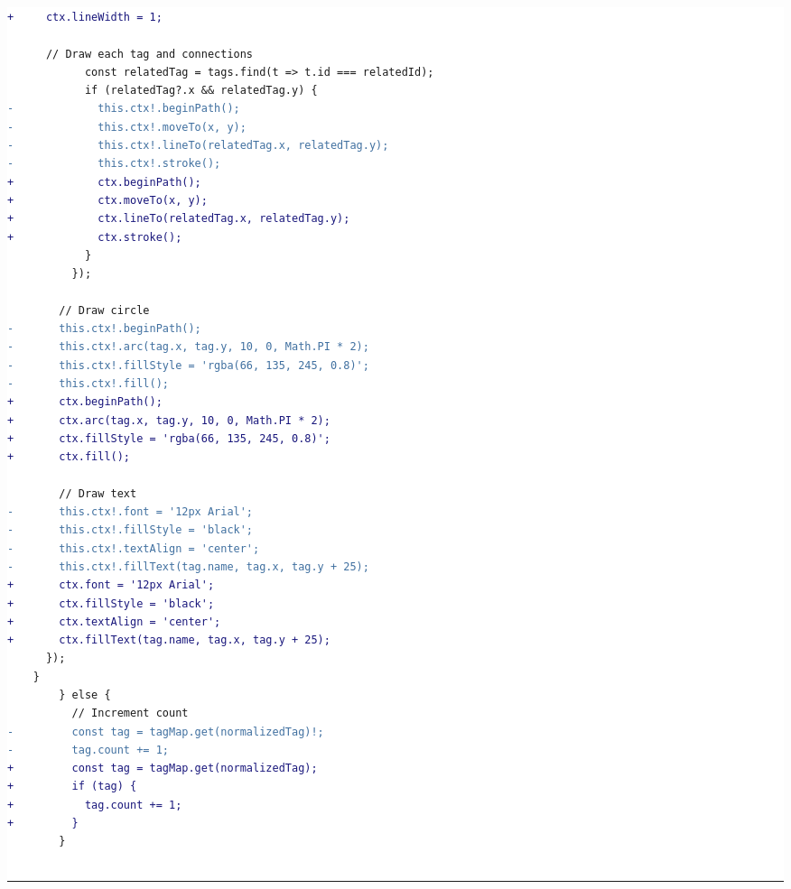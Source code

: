 ```diff
+     ctx.lineWidth = 1;
      
      // Draw each tag and connections
            const relatedTag = tags.find(t => t.id === relatedId);
            if (relatedTag?.x && relatedTag.y) {
-             this.ctx!.beginPath();
-             this.ctx!.moveTo(x, y);
-             this.ctx!.lineTo(relatedTag.x, relatedTag.y);
-             this.ctx!.stroke();
+             ctx.beginPath();
+             ctx.moveTo(x, y);
+             ctx.lineTo(relatedTag.x, relatedTag.y);
+             ctx.stroke();
            }
          });
        
        // Draw circle
-       this.ctx!.beginPath();
-       this.ctx!.arc(tag.x, tag.y, 10, 0, Math.PI * 2);
-       this.ctx!.fillStyle = 'rgba(66, 135, 245, 0.8)';
-       this.ctx!.fill();
+       ctx.beginPath();
+       ctx.arc(tag.x, tag.y, 10, 0, Math.PI * 2);
+       ctx.fillStyle = 'rgba(66, 135, 245, 0.8)';
+       ctx.fill();
        
        // Draw text
-       this.ctx!.font = '12px Arial';
-       this.ctx!.fillStyle = 'black';
-       this.ctx!.textAlign = 'center';
-       this.ctx!.fillText(tag.name, tag.x, tag.y + 25);
+       ctx.font = '12px Arial';
+       ctx.fillStyle = 'black';
+       ctx.textAlign = 'center';
+       ctx.fillText(tag.name, tag.x, tag.y + 25);
      });
    }
        } else {
          // Increment count
-         const tag = tagMap.get(normalizedTag)!;
-         tag.count += 1;
+         const tag = tagMap.get(normalizedTag);
+         if (tag) {
+           tag.count += 1;
+         }
        }
        
```

---
